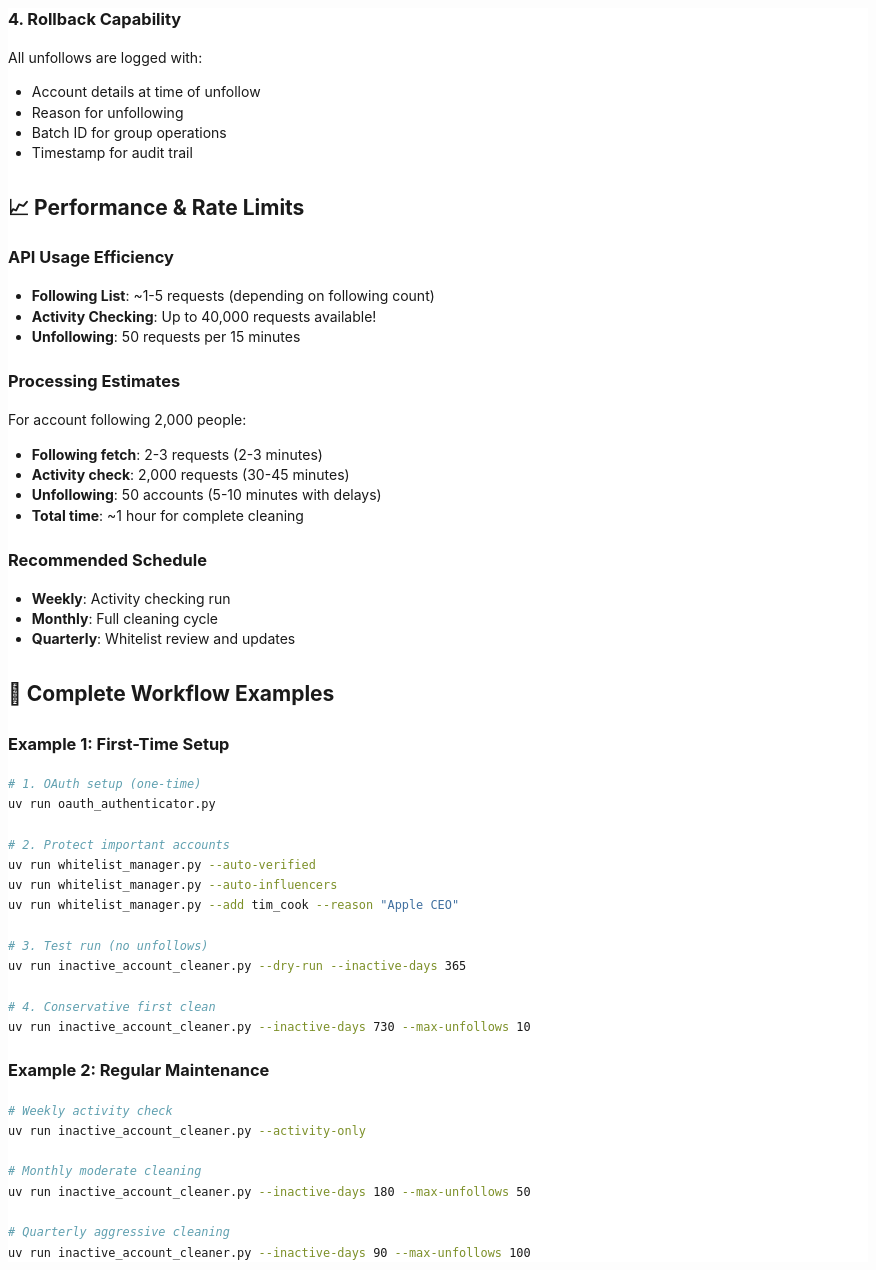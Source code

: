 ### 4. **Rollback Capability**
All unfollows are logged with:
- Account details at time of unfollow
- Reason for unfollowing
- Batch ID for group operations
- Timestamp for audit trail

## 📈 Performance & Rate Limits

### **API Usage Efficiency**
- **Following List**: ~1-5 requests (depending on following count)
- **Activity Checking**: Up to 40,000 requests available!
- **Unfollowing**: 50 requests per 15 minutes

### **Processing Estimates**
For account following 2,000 people:
- **Following fetch**: 2-3 requests (2-3 minutes)
- **Activity check**: 2,000 requests (30-45 minutes) 
- **Unfollowing**: 50 accounts (5-10 minutes with delays)
- **Total time**: ~1 hour for complete cleaning

### **Recommended Schedule**
- **Weekly**: Activity checking run
- **Monthly**: Full cleaning cycle
- **Quarterly**: Whitelist review and updates

## 🔄 Complete Workflow Examples

### Example 1: First-Time Setup
```bash
# 1. OAuth setup (one-time)
uv run oauth_authenticator.py

# 2. Protect important accounts
uv run whitelist_manager.py --auto-verified
uv run whitelist_manager.py --auto-influencers
uv run whitelist_manager.py --add tim_cook --reason "Apple CEO"

# 3. Test run (no unfollows)
uv run inactive_account_cleaner.py --dry-run --inactive-days 365

# 4. Conservative first clean
uv run inactive_account_cleaner.py --inactive-days 730 --max-unfollows 10
```

### Example 2: Regular Maintenance  
```bash
# Weekly activity check
uv run inactive_account_cleaner.py --activity-only

# Monthly moderate cleaning
uv run inactive_account_cleaner.py --inactive-days 180 --max-unfollows 50

# Quarterly aggressive cleaning
uv run inactive_account_cleaner.py --inactive-days 90 --max-unfollows 100
```
